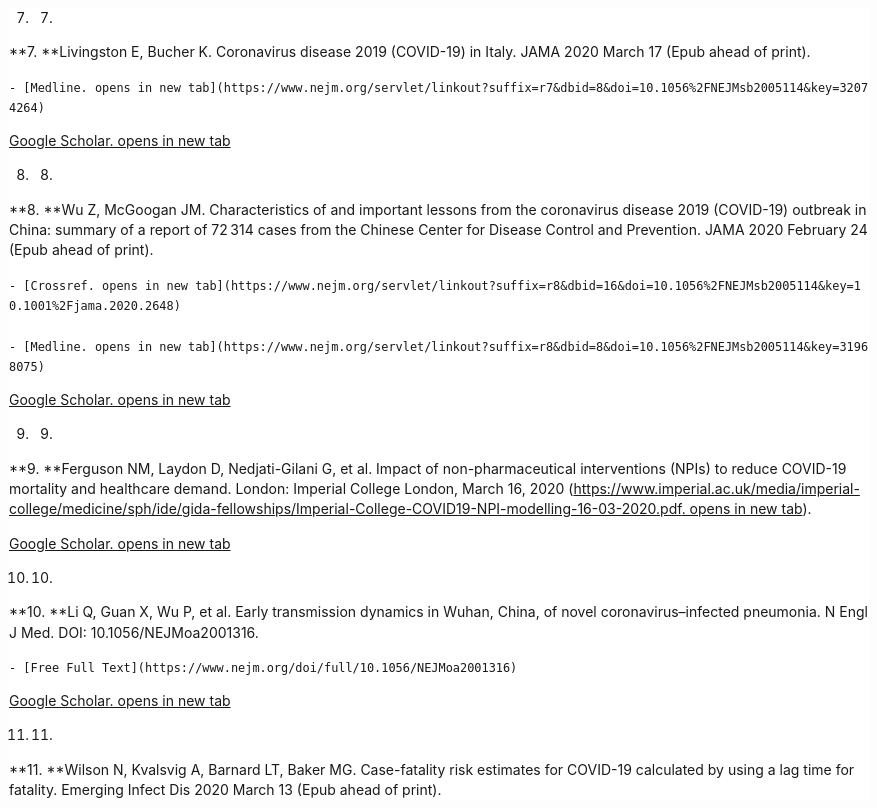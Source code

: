 7. 7.

**7. **Livingston E, Bucher K. Coronavirus disease 2019 (COVID-19) in Italy. JAMA 2020  March  17 (Epub ahead of print).

    - [Medline. opens in new tab](https://www.nejm.org/servlet/linkout?suffix=r7&dbid=8&doi=10.1056%2FNEJMsb2005114&key=32074264)

[Google Scholar. opens in new tab](http://scholar.google.com/scholar_lookup?hl=en&publication_year=2020&author=E+Livingstonauthor=K+Bucher&title=Coronavirus+disease+2019+%28COVID-19%29+in+Italy.)

8. 8.

**8. **Wu Z, McGoogan JM. Characteristics of and important lessons from the coronavirus disease 2019 (COVID-19) outbreak in China: summary of a report of 72 314 cases from the Chinese Center for Disease Control and Prevention. JAMA 2020  February  24 (Epub ahead of print).

    - [Crossref. opens in new tab](https://www.nejm.org/servlet/linkout?suffix=r8&dbid=16&doi=10.1056%2FNEJMsb2005114&key=10.1001%2Fjama.2020.2648)

    - [Medline. opens in new tab](https://www.nejm.org/servlet/linkout?suffix=r8&dbid=8&doi=10.1056%2FNEJMsb2005114&key=31968075)

[Google Scholar. opens in new tab](http://scholar.google.com/scholar_lookup?hl=en&publication_year=2020&author=Z+Wuauthor=JM+McGoogan&title=Characteristics+of+and+important+lessons+from+the+coronavirus+disease+2019+%28COVID-19%29+outbreak+in+China%3A+summary+of+a+report+of+72%E2%80%AF314+cases+from+the+Chinese+Center+for+Disease+Control+and+Prevention.)

9. 9.

**9. **Ferguson NM, Laydon D, Nedjati-Gilani G, et al. Impact of non-pharmaceutical interventions (NPIs) to reduce COVID-19 mortality and healthcare demand. London: Imperial College London, March 16, 2020 ([https://www.imperial.ac.uk/media/imperial-college/medicine/sph/ide/gida-fellowships/Imperial-College-COVID19-NPI-modelling-16-03-2020.pdf. opens in new tab](https://www.imperial.ac.uk/media/imperial-college/medicine/sph/ide/gida-fellowships/Imperial-College-COVID19-NPI-modelling-16-03-2020.pdf)).

[Google Scholar. opens in new tab](http://scholar.google.com/scholar?hl=en&q=Ferguson+NM%2C+Laydon+D%2C+Nedjati-Gilani+G%2C+et+al.+Impact+of+non-pharmaceutical+interventions+%28NPIs%29+to+reduce+COVID-19+mortality+and+healthcare+demand.+London%3A+Imperial+College+London%2C+March+16%2C+2020+%28https%3A%2F%2Fwww.imperial.ac.uk%2Fmedia%2Fimperial-college%2Fmedicine%2Fsph%2Fide%2Fgida-fellowships%2FImperial-College-COVID19-NPI-modelling-16-03-2020.pdf%29.)

10. 10.

**10. **Li Q, Guan X, Wu P, et al. Early transmission dynamics in Wuhan, China, of novel coronavirus–infected pneumonia. N Engl J Med. DOI: 10.1056/NEJMoa2001316.

    - [Free Full Text](https://www.nejm.org/doi/full/10.1056/NEJMoa2001316)

[Google Scholar. opens in new tab](http://scholar.google.com/scholar?hl=en&q=Li+Q%2C+Guan+X%2C+Wu+P%2C+et+al.+Early+transmission+dynamics+in+Wuhan%2C+China%2C+of+novel+coronavirus%E2%80%93infected+pneumonia.+N+Engl+J+Med.+DOI%3A+10.1056%2FNEJMoa200131610.1056%2FNEJMoa2001316.)

11. 11.

**11. **Wilson N, Kvalsvig A, Barnard LT, Baker MG. Case-fatality risk estimates for COVID-19 calculated by using a lag time for fatality. Emerging Infect Dis 2020  March  13 (Epub ahead of print).
